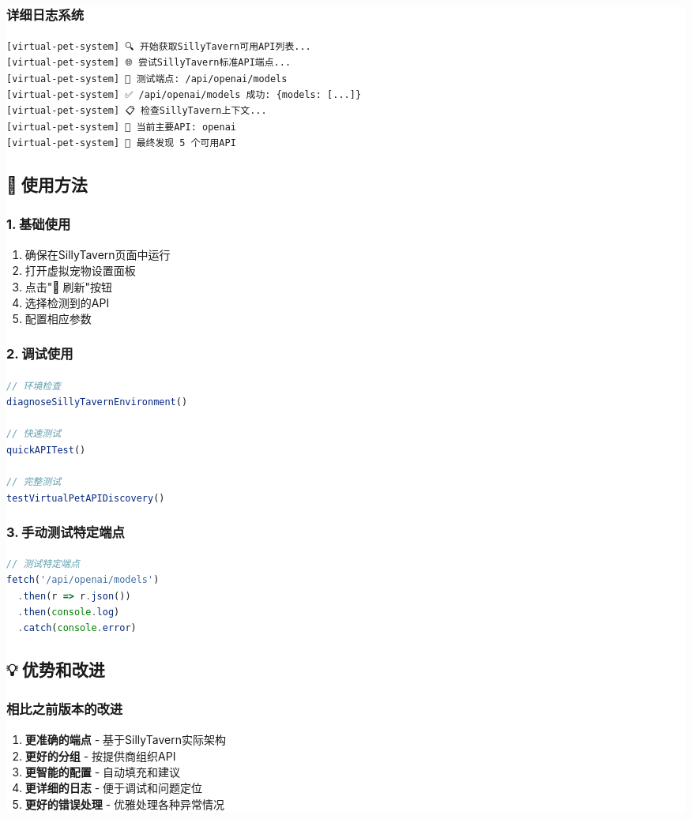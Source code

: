 ### 详细日志系统

```
[virtual-pet-system] 🔍 开始获取SillyTavern可用API列表...
[virtual-pet-system] 🌐 尝试SillyTavern标准API端点...
[virtual-pet-system] 🔗 测试端点: /api/openai/models
[virtual-pet-system] ✅ /api/openai/models 成功: {models: [...]}
[virtual-pet-system] 📋 检查SillyTavern上下文...
[virtual-pet-system] 🎯 当前主要API: openai
[virtual-pet-system] 🎉 最终发现 5 个可用API
```

## 🚀 使用方法

### 1. 基础使用

1. 确保在SillyTavern页面中运行
2. 打开虚拟宠物设置面板
3. 点击"🔄 刷新"按钮
4. 选择检测到的API
5. 配置相应参数

### 2. 调试使用

```javascript
// 环境检查
diagnoseSillyTavernEnvironment()

// 快速测试
quickAPITest()

// 完整测试
testVirtualPetAPIDiscovery()
```

### 3. 手动测试特定端点

```javascript
// 测试特定端点
fetch('/api/openai/models')
  .then(r => r.json())
  .then(console.log)
  .catch(console.error)
```

## 💡 优势和改进

### 相比之前版本的改进

1. **更准确的端点** - 基于SillyTavern实际架构
2. **更好的分组** - 按提供商组织API
3. **更智能的配置** - 自动填充和建议
4. **更详细的日志** - 便于调试和问题定位
5. **更好的错误处理** - 优雅处理各种异常情况
